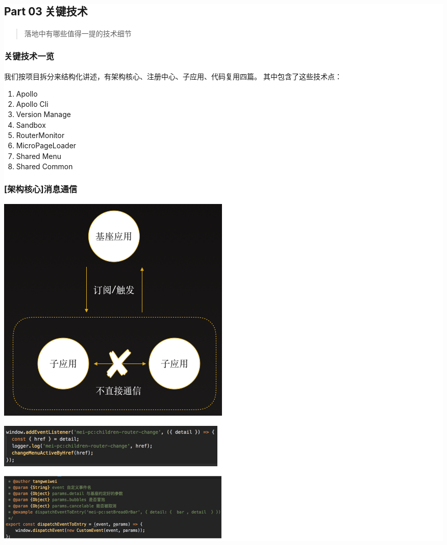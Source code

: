  ## Part 03 关键技术
 > 落地中有哪些值得一提的技术细节

### 关键技术一览
我们按项目拆分来结构化讲述，有架构核心、注册中心、子应用、代码复用四篇。 
其中包含了这些技术点：
1. Apollo
2. Apollo Cli
3. Version Manage
4. Sandbox
5. RouterMonitor
6. MicroPageLoader
7. Shared Menu
8. Shared Common

### [架构核心]消息通信

![消息通信](./imgs/消息通信.png)

![消息通信1](./imgs/消息通信1.png)

![消息通信2](./imgs/消息通信2.png)
